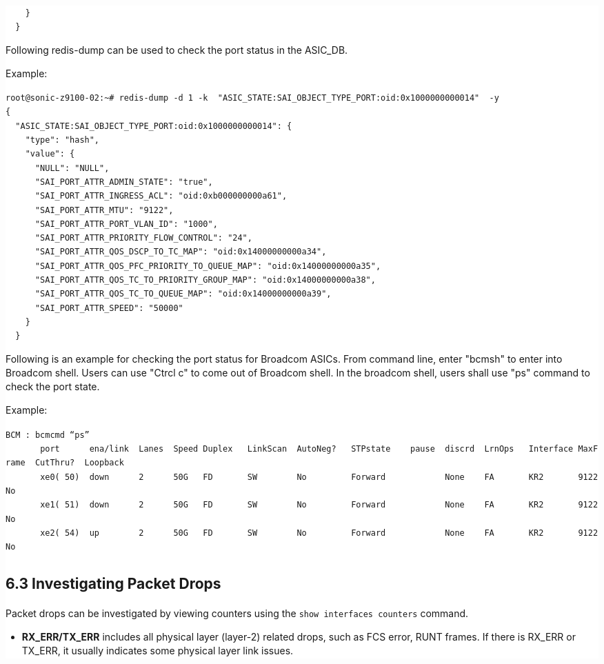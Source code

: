 ```
    }
  }
```

Following redis-dump can be used to check the port status in the ASIC_DB.

Example:
```
root@sonic-z9100-02:~# redis-dump -d 1 -k  "ASIC_STATE:SAI_OBJECT_TYPE_PORT:oid:0x1000000000014"  -y
{
  "ASIC_STATE:SAI_OBJECT_TYPE_PORT:oid:0x1000000000014": {
    "type": "hash",
    "value": {
      "NULL": "NULL",
      "SAI_PORT_ATTR_ADMIN_STATE": "true",
      "SAI_PORT_ATTR_INGRESS_ACL": "oid:0xb000000000a61",
      "SAI_PORT_ATTR_MTU": "9122",
      "SAI_PORT_ATTR_PORT_VLAN_ID": "1000",
      "SAI_PORT_ATTR_PRIORITY_FLOW_CONTROL": "24",
      "SAI_PORT_ATTR_QOS_DSCP_TO_TC_MAP": "oid:0x14000000000a34",
      "SAI_PORT_ATTR_QOS_PFC_PRIORITY_TO_QUEUE_MAP": "oid:0x14000000000a35",
      "SAI_PORT_ATTR_QOS_TC_TO_PRIORITY_GROUP_MAP": "oid:0x14000000000a38",
      "SAI_PORT_ATTR_QOS_TC_TO_QUEUE_MAP": "oid:0x14000000000a39",
      "SAI_PORT_ATTR_SPEED": "50000"
    }
  }
```
  
Following is an example for checking the port status for Broadcom ASICs.
From command line, enter "bcmsh" to enter into Broadcom shell. Users can use "Ctrcl c" to come out of Broadcom shell.
In the broadcom shell, users shall use "ps" command to check the port state.

Example:
```
BCM : bcmcmd “ps”
       port      ena/link  Lanes  Speed Duplex   LinkScan  AutoNeg?   STPstate    pause  discrd  LrnOps   Interface MaxFrame  CutThru?  Loopback
       xe0( 50)  down      2      50G   FD       SW        No         Forward            None    FA       KR2       9122      No
       xe1( 51)  down      2      50G   FD       SW        No         Forward            None    FA       KR2       9122      No
       xe2( 54)  up        2      50G   FD       SW        No         Forward            None    FA       KR2       9122      No

```

## ​6.3 Investigating Packet Drops 
Packet drops can be investigated by viewing counters using the `show interfaces counters` command.

- **RX_ERR/TX_ERR** includes all physical layer (layer-2) related drops, such as FCS error, RUNT frames. If there is RX_ERR or TX_ERR, it usually indicates some physical layer link issues.
